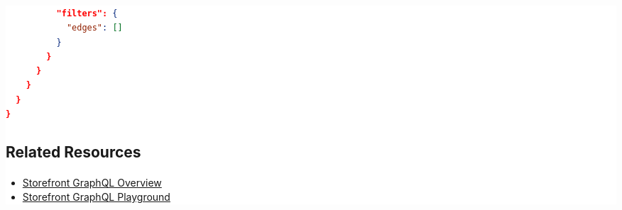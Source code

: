 ```JSON title="Example" lineNumbers
          "filters": {
            "edges": []
          }
        }
      }
    }
  }
}
```



## Related Resources

- [Storefront GraphQL Overview](/api-docs/storefront/graphql/graphql-storefront-api-overview)
- [Storefront GraphQL Playground](/graphql-playground)
